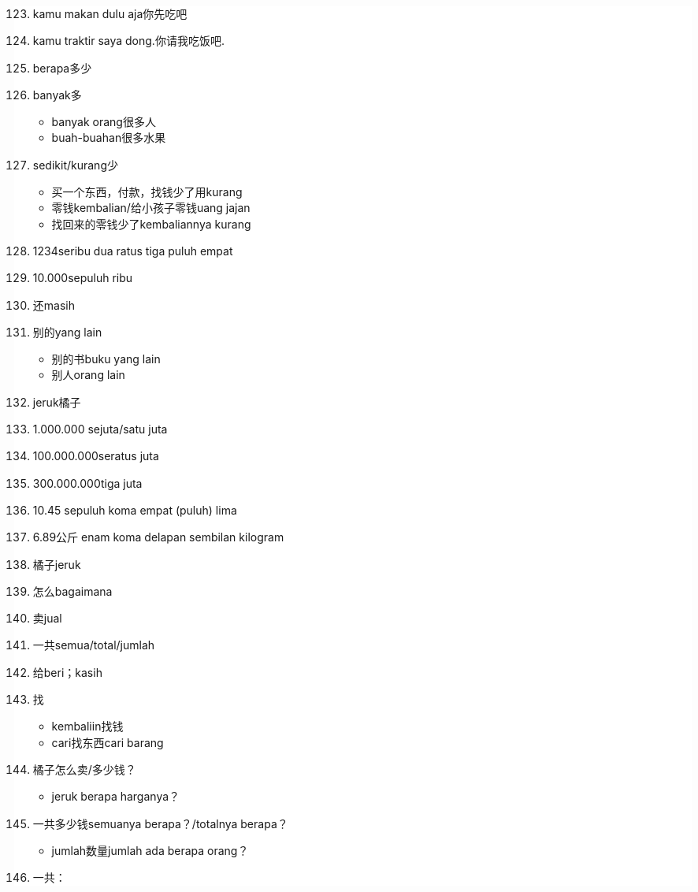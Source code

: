 123. kamu makan dulu aja你先吃吧

124. kamu traktir saya dong.你请我吃饭吧.

125. berapa多少

126. banyak多

     - banyak orang很多人
     - buah-buahan很多水果

127. sedikit/kurang少

     - 买一个东西，付款，找钱少了用kurang
     - 零钱kembalian/给小孩子零钱uang jajan
     - 找回来的零钱少了kembaliannya kurang

128. 1234seribu dua ratus tiga puluh empat

129. 10.000sepuluh ribu

130. 还masih

131. 别的yang lain

     - 别的书buku yang lain
     - 别人orang lain

132. jeruk橘子

133. 1.000.000 sejuta/satu juta

134. 100.000.000seratus juta

135. 300.000.000tiga juta

136. 10.45 sepuluh koma empat (puluh) lima

137. 6.89公斤 enam koma delapan sembilan kilogram

138. 橘子jeruk

139. 怎么bagaimana

140. 卖jual

141. 一共semua/total/jumlah

142. 给beri；kasih

143. 找

     - kembaliin找钱
     - cari找东西cari barang

144. 橘子怎么卖/多少钱？

     - jeruk berapa harganya？

145. 一共多少钱semuanya berapa？/totalnya berapa？

     - jumlah数量jumlah ada berapa orang？

146. 一共：
